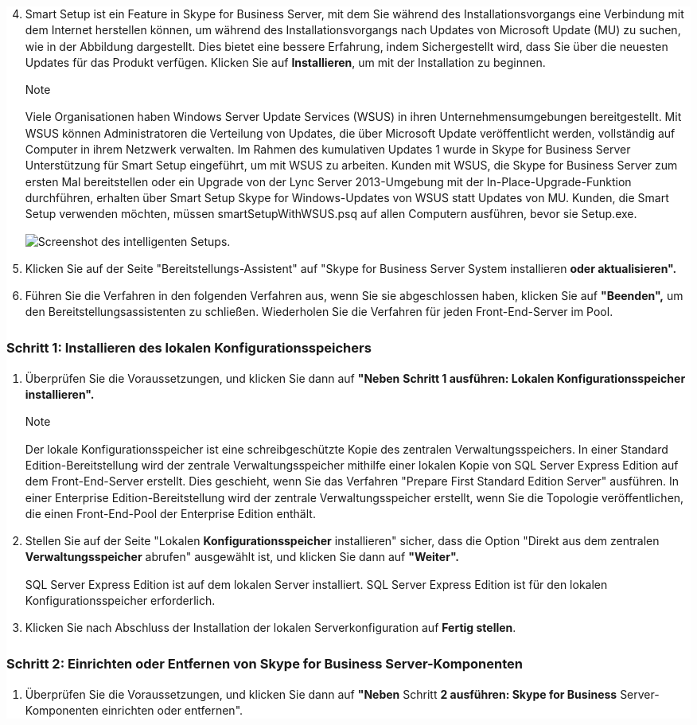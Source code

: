 4. Smart Setup ist ein Feature in Skype for Business Server, mit dem Sie während des Installationsvorgangs eine Verbindung mit dem Internet herstellen können, um während des Installationsvorgangs nach Updates von Microsoft Update (MU) zu suchen, wie in der Abbildung dargestellt. Dies bietet eine bessere Erfahrung, indem Sichergestellt wird, dass Sie über die neuesten Updates für das Produkt verfügen. Klicken Sie auf **Installieren**, um mit der Installation zu beginnen.
    
    > [!NOTE]
    > Viele Organisationen haben Windows Server Update Services (WSUS) in ihren Unternehmensumgebungen bereitgestellt. Mit WSUS können Administratoren die Verteilung von Updates, die über Microsoft Update veröffentlicht werden, vollständig auf Computer in ihrem Netzwerk verwalten. Im Rahmen des kumulativen Updates 1 wurde in Skype for Business Server Unterstützung für Smart Setup eingeführt, um mit WSUS zu arbeiten. Kunden mit WSUS, die Skype for Business Server zum ersten Mal bereitstellen oder ein Upgrade von der Lync Server 2013-Umgebung mit der In-Place-Upgrade-Funktion durchführen, erhalten über Smart Setup Skype for Windows-Updates von WSUS statt Updates von MU. Kunden, die Smart Setup verwenden möchten, müssen smartSetupWithWSUS.psq auf allen Computern ausführen, bevor sie Setup.exe. 
  
     ![Screenshot des intelligenten Setups.](../../media/d35c6cd9-3b8d-4510-871c-30ad07b1f4f2.png)
  
5. Klicken Sie auf der Seite "Bereitstellungs-Assistent" auf "Skype for Business Server System installieren **oder aktualisieren".**
    
6. Führen Sie die Verfahren in den folgenden Verfahren aus, wenn Sie sie abgeschlossen haben, klicken Sie auf **"Beenden",** um den Bereitstellungsassistenten zu schließen. Wiederholen Sie die Verfahren für jeden Front-End-Server im Pool.
    
### <a name="step-1-install-local-configuration-store"></a>Schritt 1: Installieren des lokalen Konfigurationsspeichers

1. Überprüfen Sie die Voraussetzungen, und klicken Sie dann auf **"Neben** **Schritt 1 ausführen: Lokalen Konfigurationsspeicher installieren".**
    
    > [!NOTE]
    > Der lokale Konfigurationsspeicher ist eine schreibgeschützte Kopie des zentralen Verwaltungsspeichers. In einer Standard Edition-Bereitstellung wird der zentrale Verwaltungsspeicher mithilfe einer lokalen Kopie von SQL Server Express Edition auf dem Front-End-Server erstellt. Dies geschieht, wenn Sie das Verfahren "Prepare First Standard Edition Server" ausführen. In einer Enterprise Edition-Bereitstellung wird der zentrale Verwaltungsspeicher erstellt, wenn Sie die Topologie veröffentlichen, die einen Front-End-Pool der Enterprise Edition enthält. 
  
2. Stellen Sie auf der Seite "Lokalen **Konfigurationsspeicher** installieren" sicher, dass die Option "Direkt aus dem zentralen **Verwaltungsspeicher** abrufen" ausgewählt ist, und klicken Sie dann auf **"Weiter".**
    
    SQL Server Express Edition ist auf dem lokalen Server installiert. SQL Server Express Edition ist für den lokalen Konfigurationsspeicher erforderlich.
    
3. Klicken Sie nach Abschluss der Installation der lokalen Serverkonfiguration auf **Fertig stellen**.
    
### <a name="step-2-setup-or-remove-skype-for-business-server-components"></a>Schritt 2: Einrichten oder Entfernen von Skype for Business Server-Komponenten

1. Überprüfen Sie die Voraussetzungen, und klicken Sie dann auf **"Neben** Schritt **2 ausführen: Skype for Business** Server-Komponenten einrichten oder entfernen".
    